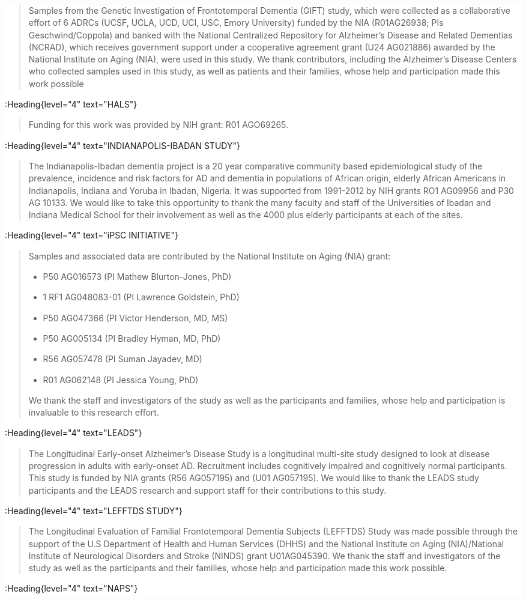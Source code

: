   <blockquote>Samples from the Genetic Investigation of Frontotemporal Dementia (GIFT) study, which were collected as a collaborative effort of 6 ADRCs (UCSF, UCLA, UCD, UCI, USC, Emory University) funded by the NIA (R01AG26938; PIs Geschwind/Coppola) and banked with the National Centralized Repository for Alzheimer’s Disease and Related Dementias (NCRAD), which receives government support under a cooperative agreement grant (U24 AG021886) awarded by the National Institute on Aging (NIA), were used in this study. We thank contributors, including the Alzheimer’s Disease Centers who collected samples used in this study, as well as patients and their families, whose help and participation made this work possible</blockquote>

:Heading{level="4" text="HALS"}

  <blockquote>Funding for this work was provided by NIH grant: R01 AGO69265.</blockquote>

:Heading{level="4" text="INDIANAPOLIS-IBADAN STUDY"}

  <blockquote>The Indianapolis-Ibadan dementia project is a 20 year comparative community based epidemiological study of the prevalence, incidence and risk factors for AD and dementia in populations of African origin, elderly African Americans in Indianapolis, Indiana and Yoruba in Ibadan, Nigeria. It was supported from 1991-2012 by NIH grants RO1 AG09956 and P30 AG 10133. We would like to take this opportunity to thank the many faculty and staff of the Universities of Ibadan and Indiana Medical School for their involvement as well as the 4000 plus elderly participants at each of the sites.</blockquote>

:Heading{level="4" text="iPSC INITIATIVE"}

  <blockquote>
  <p>Samples and associated data are contributed by the National Institute on Aging (NIA) grant:</p>
  <ul>
    <li><p>P50 AG016573 (PI Mathew Blurton-Jones, PhD)</p></li>
    <li><p>1 RF1 AG048083-01 (PI Lawrence Goldstein, PhD)</p></li>
    <li><p>P50 AG047366 (PI Victor Henderson, MD, MS)</p></li>
    <li><p>P50 AG005134 (PI Bradley Hyman, MD, PhD)</p></li>
    <li><p>R56 AG057478 (PI Suman Jayadev, MD)</p></li>
    <li><p>R01 AG062148 (PI Jessica Young, PhD)</p></li>
  </ul>
  <p>We thank the staff and investigators of the study as well as the participants and families, whose help and participation is invaluable to this research effort.</p>
  </blockquote>

:Heading{level="4" text="LEADS"}

  <blockquote>The Longitudinal Early-onset Alzheimer’s Disease Study is a longitudinal multi-site study designed to look at disease progression in adults with early-onset AD. Recruitment includes cognitively impaired and cognitively normal participants. This study is funded by NIA grants (R56 AG057195) and (U01 AG057195). We would like to thank the LEADS study participants and the LEADS research and support staff for their contributions to this study.</blockquote>

:Heading{level="4" text="LEFFTDS STUDY"}

  <blockquote>The Longitudinal Evaluation of Familial Frontotemporal Dementia Subjects (LEFFTDS) Study was made possible through the support of the U.S Department of Health and Human Services (DHHS) and the National Institute on Aging (NIA)/National Institute of Neurological Disorders and Stroke (NINDS) grant U01AG045390. We thank the staff and investigators of the study as well as the participants and their families, whose help and participation made this work possible.</blockquote>

:Heading{level="4" text="NAPS"}
